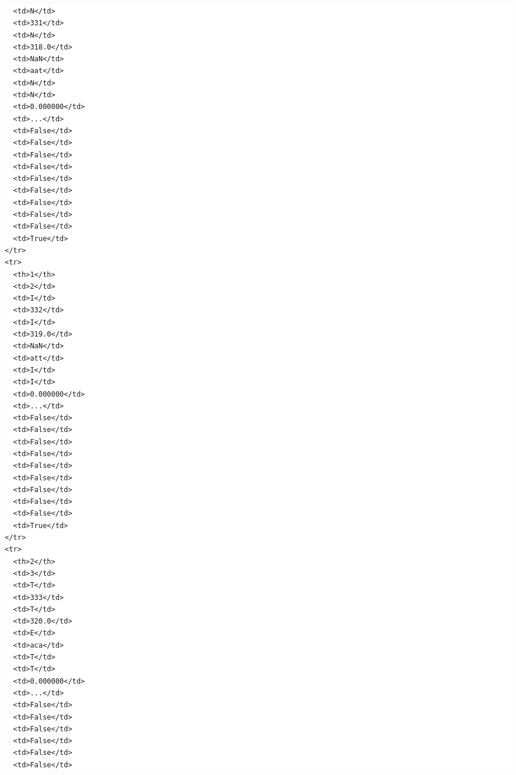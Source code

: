       <td>N</td>
      <td>331</td>
      <td>N</td>
      <td>318.0</td>
      <td>NaN</td>
      <td>aat</td>
      <td>N</td>
      <td>N</td>
      <td>0.000000</td>
      <td>...</td>
      <td>False</td>
      <td>False</td>
      <td>False</td>
      <td>False</td>
      <td>False</td>
      <td>False</td>
      <td>False</td>
      <td>False</td>
      <td>False</td>
      <td>True</td>
    </tr>
    <tr>
      <th>1</th>
      <td>2</td>
      <td>I</td>
      <td>332</td>
      <td>I</td>
      <td>319.0</td>
      <td>NaN</td>
      <td>att</td>
      <td>I</td>
      <td>I</td>
      <td>0.000000</td>
      <td>...</td>
      <td>False</td>
      <td>False</td>
      <td>False</td>
      <td>False</td>
      <td>False</td>
      <td>False</td>
      <td>False</td>
      <td>False</td>
      <td>False</td>
      <td>True</td>
    </tr>
    <tr>
      <th>2</th>
      <td>3</td>
      <td>T</td>
      <td>333</td>
      <td>T</td>
      <td>320.0</td>
      <td>E</td>
      <td>aca</td>
      <td>T</td>
      <td>T</td>
      <td>0.000000</td>
      <td>...</td>
      <td>False</td>
      <td>False</td>
      <td>False</td>
      <td>False</td>
      <td>False</td>
      <td>False</td>